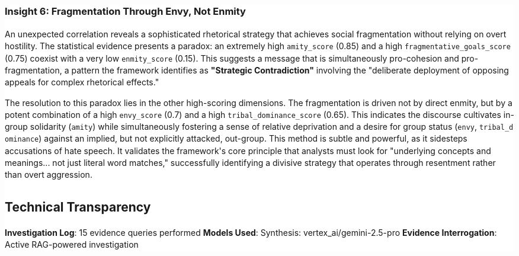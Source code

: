 ### Insight 6: Fragmentation Through Envy, Not Enmity

An unexpected correlation reveals a sophisticated rhetorical strategy that achieves social fragmentation without relying on overt hostility. The statistical evidence presents a paradox: an extremely high `amity_score` (0.85) and a high `fragmentative_goals_score` (0.75) coexist with a very low `enmity_score` (0.15). This suggests a message that is simultaneously pro-cohesion and pro-fragmentation, a pattern the framework identifies as **"Strategic Contradiction"** involving the "deliberate deployment of opposing appeals for complex rhetorical effects."

The resolution to this paradox lies in the other high-scoring dimensions. The fragmentation is driven not by direct enmity, but by a potent combination of a high `envy_score` (0.7) and a high `tribal_dominance_score` (0.65). This indicates the discourse cultivates in-group solidarity (`amity`) while simultaneously fostering a sense of relative deprivation and a desire for group status (`envy`, `tribal_dominance`) against an implied, but not explicitly attacked, out-group. This method is subtle and powerful, as it sidesteps accusations of hate speech. It validates the framework's core principle that analysts must look for "underlying concepts and meanings... not just literal word matches," successfully identifying a divisive strategy that operates through resentment rather than overt aggression.


## Technical Transparency
**Investigation Log**: 15 evidence queries performed
**Models Used**: Synthesis: vertex_ai/gemini-2.5-pro
**Evidence Interrogation**: Active RAG-powered investigation
